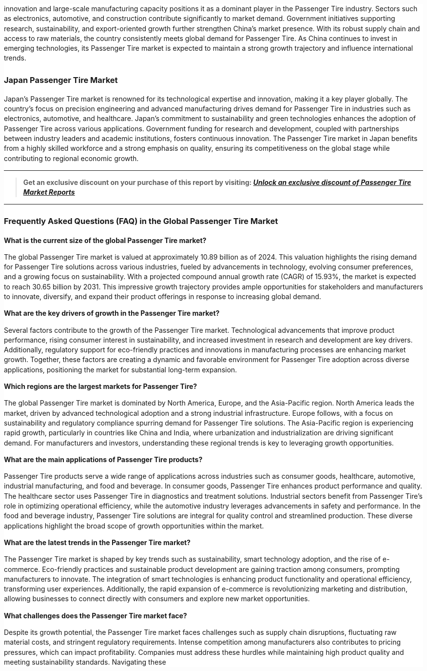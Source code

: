 innovation and large-scale manufacturing capacity positions it as a dominant player in the Passenger Tire industry. Sectors such as electronics, automotive, and construction contribute significantly to market demand. Government initiatives supporting research, sustainability, and export-oriented growth further strengthen China&rsquo;s market presence. With its robust supply chain and access to raw materials, the country consistently meets global demand for Passenger Tire. As China continues to invest in emerging technologies, its Passenger Tire market is expected to maintain a strong growth trajectory and influence international trends.</p><h3>Japan Passenger Tire Market</h3><p>Japan&rsquo;s Passenger Tire market is renowned for its technological expertise and innovation, making it a key player globally. The country&rsquo;s focus on precision engineering and advanced manufacturing drives demand for Passenger Tire in industries such as electronics, automotive, and healthcare. Japan&rsquo;s commitment to sustainability and green technologies enhances the adoption of Passenger Tire across various applications. Government funding for research and development, coupled with partnerships between industry leaders and academic institutions, fosters continuous innovation. The Passenger Tire market in Japan benefits from a highly skilled workforce and a strong emphasis on quality, ensuring its competitiveness on the global stage while contributing to regional economic growth.</p><hr /><blockquote><p><strong>Get an exclusive discount on your purchase of this report by visiting: <em><a href="://marketresearchpulse.com/ask-for-discount/43502?utm_source=Github&amp;utm_medium=022">Unlock an exclusive discount of Passenger Tire Market Reports</a></em>&nbsp;</strong></p></blockquote><hr /><h3>Frequently Asked Questions (FAQ) in the Global Passenger Tire Market</h3><p><strong>What is the current size of the global Passenger Tire market?</strong></p><p>The global Passenger Tire market is valued at approximately 10.89 billion as of 2024. This valuation highlights the rising demand for Passenger Tire solutions across various industries, fueled by advancements in technology, evolving consumer preferences, and a growing focus on sustainability. With a projected compound annual growth rate (CAGR) of 15.93%, the market is expected to reach 30.65 billion by 2031. This impressive growth trajectory provides ample opportunities for stakeholders and manufacturers to innovate, diversify, and expand their product offerings in response to increasing global demand.</p><p><strong>What are the key drivers of growth in the Passenger Tire market?</strong></p><p>Several factors contribute to the growth of the Passenger Tire market. Technological advancements that improve product performance, rising consumer interest in sustainability, and increased investment in research and development are key drivers. Additionally, regulatory support for eco-friendly practices and innovations in manufacturing processes are enhancing market growth. Together, these factors are creating a dynamic and favorable environment for Passenger Tire adoption across diverse applications, positioning the market for substantial long-term expansion.</p><p><strong>Which regions are the largest markets for Passenger Tire?</strong></p><p>The global Passenger Tire market is dominated by North America, Europe, and the Asia-Pacific region. North America leads the market, driven by advanced technological adoption and a strong industrial infrastructure. Europe follows, with a focus on sustainability and regulatory compliance spurring demand for Passenger Tire solutions. The Asia-Pacific region is experiencing rapid growth, particularly in countries like China and India, where urbanization and industrialization are driving significant demand. For manufacturers and investors, understanding these regional trends is key to leveraging growth opportunities.</p><p><strong>What are the main applications of Passenger Tire products?</strong></p><p>Passenger Tire products serve a wide range of applications across industries such as consumer goods, healthcare, automotive, industrial manufacturing, and food and beverage. In consumer goods, Passenger Tire enhances product performance and quality. The healthcare sector uses Passenger Tire in diagnostics and treatment solutions. Industrial sectors benefit from Passenger Tire&rsquo;s role in optimizing operational efficiency, while the automotive industry leverages advancements in safety and performance. In the food and beverage industry, Passenger Tire solutions are integral for quality control and streamlined production. These diverse applications highlight the broad scope of growth opportunities within the market.</p><p><strong>What are the latest trends in the Passenger Tire market?</strong></p><p>The Passenger Tire market is shaped by key trends such as sustainability, smart technology adoption, and the rise of e-commerce. Eco-friendly practices and sustainable product development are gaining traction among consumers, prompting manufacturers to innovate. The integration of smart technologies is enhancing product functionality and operational efficiency, transforming user experiences. Additionally, the rapid expansion of e-commerce is revolutionizing marketing and distribution, allowing businesses to connect directly with consumers and explore new market opportunities.</p><p><strong>What challenges does the Passenger Tire market face?</strong></p><p>Despite its growth potential, the Passenger Tire market faces challenges such as supply chain disruptions, fluctuating raw material costs, and stringent regulatory requirements. Intense competition among manufacturers also contributes to pricing pressures, which can impact profitability. Companies must address these hurdles while maintaining high product quality and meeting sustainability standards. Navigating these